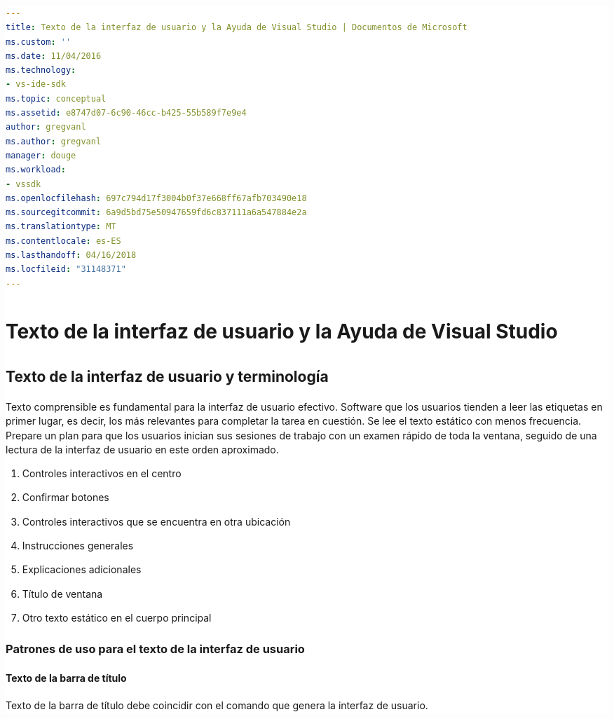 ```yaml
---
title: Texto de la interfaz de usuario y la Ayuda de Visual Studio | Documentos de Microsoft
ms.custom: ''
ms.date: 11/04/2016
ms.technology:
- vs-ide-sdk
ms.topic: conceptual
ms.assetid: e8747d07-6c90-46cc-b425-55b589f7e9e4
author: gregvanl
ms.author: gregvanl
manager: douge
ms.workload:
- vssdk
ms.openlocfilehash: 697c794d17f3004b0f37e668ff67afb703490e18
ms.sourcegitcommit: 6a9d5bd75e50947659fd6c837111a6a547884e2a
ms.translationtype: MT
ms.contentlocale: es-ES
ms.lasthandoff: 04/16/2018
ms.locfileid: "31148371"
---
```

# <a name="ui-text-and-help-for-visual-studio"></a>Texto de la interfaz de usuario y la Ayuda de Visual Studio
##  <a name="BKMK_UITextAndTerminology"></a> Texto de la interfaz de usuario y terminología  
 Texto comprensible es fundamental para la interfaz de usuario efectivo. Software que los usuarios tienden a leer las etiquetas en primer lugar, es decir, los más relevantes para completar la tarea en cuestión. Se lee el texto estático con menos frecuencia. Prepare un plan para que los usuarios inician sus sesiones de trabajo con un examen rápido de toda la ventana, seguido de una lectura de la interfaz de usuario en este orden aproximado.  
  
1.  Controles interactivos en el centro  
  
2.  Confirmar botones  
  
3.  Controles interactivos que se encuentra en otra ubicación  
  
4.  Instrucciones generales  
  
5.  Explicaciones adicionales  
  
6.  Título de ventana  
  
7.  Otro texto estático en el cuerpo principal  
  
### <a name="usage-patterns-for-ui-text"></a>Patrones de uso para el texto de la interfaz de usuario  
  
#### <a name="title-bar-text"></a>Texto de la barra de título  
 Texto de la barra de título debe coincidir con el comando que genera la interfaz de usuario.  
  